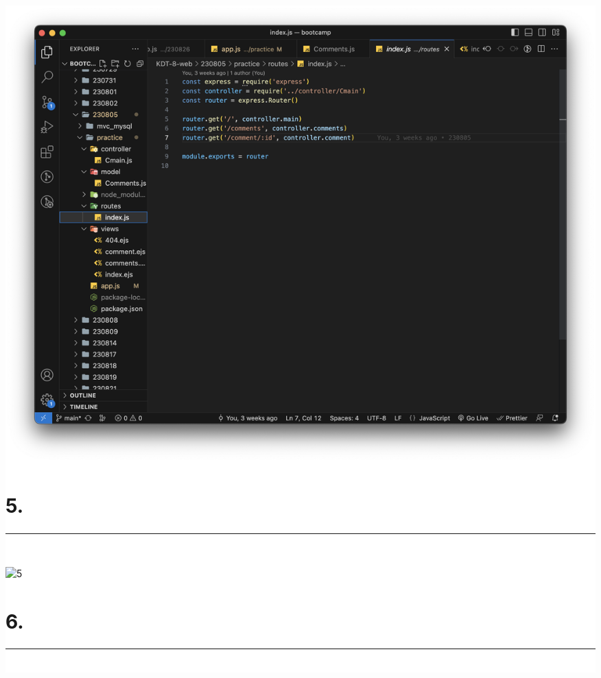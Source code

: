 ![4](/assets/img/web/nodejs/2023-08-05-[node.js]_MVC_패턴_프로젝트/4.png)
<br>




# 5. 
---
<br>

![5](/assets/img/web/nodejs/2023-08-05-[node.js]_MVC_패턴_프로젝트/5.png)
<br>



# 6. 
---
<br>
